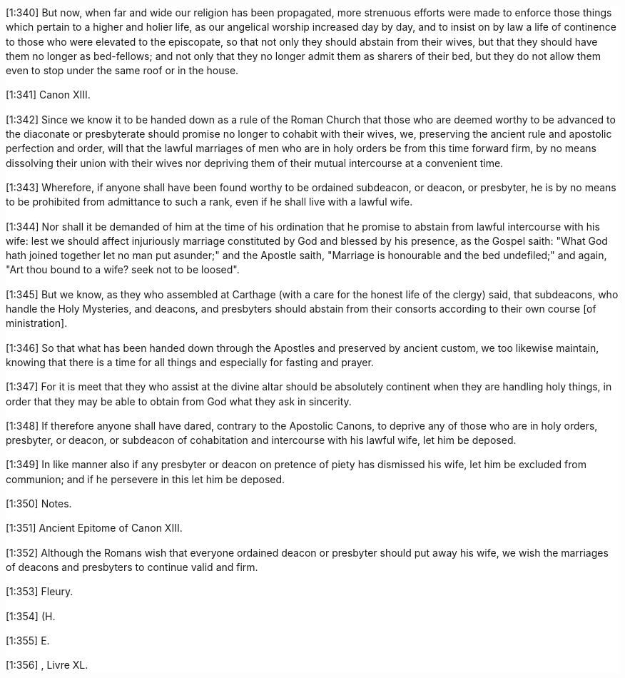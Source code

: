 [1:340] But now, when far and wide our religion has been propagated, more strenuous efforts were made to enforce those things which pertain to a higher and holier life, as our angelical worship increased day by day, and to insist on by law a life of continence to those who were elevated to the episcopate, so that not only they should abstain from their wives, but that they should have them no longer as bed-fellows; and not only that they no longer admit them as sharers of their bed, but they do not allow them even to stop under the same roof or in the house.

[1:341] Canon XIII.

[1:342] Since we know it to be handed down as a rule of the Roman Church that those who are deemed worthy to be advanced to the diaconate or presbyterate should promise no longer to cohabit with their wives, we, preserving the ancient rule and apostolic perfection and order, will that the lawful marriages of men who are in holy orders be from this time forward firm, by no means dissolving their union with their wives nor depriving them of their mutual intercourse at a convenient time.

[1:343] Wherefore, if anyone shall have been found worthy to be ordained subdeacon, or deacon, or presbyter, he is by no means to be prohibited from admittance to such a rank, even if he shall live with a lawful wife.

[1:344] Nor shall it be demanded of him at the time of his ordination that he promise to abstain from lawful intercourse with his wife: lest we should affect injuriously marriage constituted by God and blessed by his presence, as the Gospel saith: "What God hath joined together let no man put asunder;" and the Apostle saith, "Marriage is honourable and the bed undefiled;" and again, "Art thou bound to a wife? seek not to be loosed".

[1:345] But we know, as they who assembled at Carthage (with a care for the honest life of the clergy) said, that subdeacons, who handle the Holy Mysteries, and deacons, and presbyters should abstain from their consorts according to their own course [of ministration].

[1:346] So that what has been handed down through the Apostles and preserved by ancient custom, we too likewise maintain, knowing that there is a time for all things and especially for fasting and prayer.

[1:347] For it is meet that they who assist at the divine altar should be absolutely continent when they are handling holy things, in order that they may be able to obtain from God what they ask in sincerity.

[1:348] If therefore anyone shall have dared, contrary to the Apostolic Canons, to deprive any of those who are in holy orders, presbyter, or deacon, or subdeacon of cohabitation and intercourse with his lawful wife, let him be deposed.

[1:349] In like manner also if any presbyter or deacon on pretence of piety has dismissed his wife, let him be excluded from communion; and if he persevere in this let him be deposed.

[1:350] Notes.

[1:351] Ancient Epitome of Canon XIII.

[1:352] Although the Romans wish that everyone ordained deacon or presbyter should put away his wife, we wish the marriages of deacons and presbyters to continue valid and firm.

[1:353] Fleury.

[1:354] (H.

[1:355] E.

[1:356] , Livre XL.
